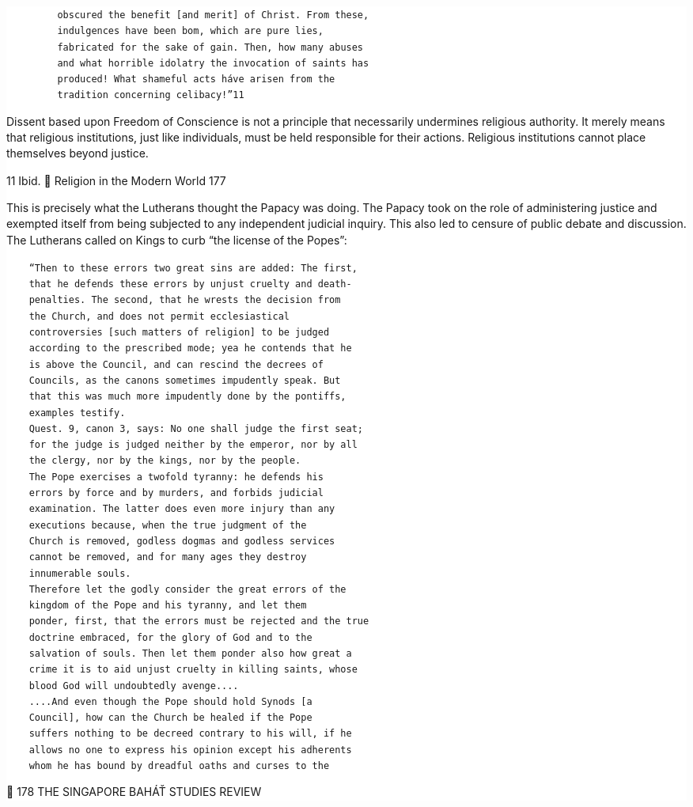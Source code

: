              obscured the benefit [and merit] of Christ. From these,
             indulgences have been bom, which are pure lies,
             fabricated for the sake of gain. Then, how many abuses
             and what horrible idolatry the invocation of saints has
             produced! What shameful acts háve arisen from the
             tradition concerning celibacy!”11

Dissent based upon Freedom of Conscience is not a principle that
necessarily undermines religious authority. It merely means that religious
institutions, just like individuals, must be held responsible for their
actions. Religious institutions cannot place themselves beyond justice.

11
     Ibid.
                   Religion in the Modern World                    177

This is precisely what the Lutherans thought the Papacy was doing. The
Papacy took on the role of administering justice and exempted itself from
being subjected to any independent judicial inquiry. This also led to
censure of public debate and discussion. The Lutherans called on Kings to
curb “the license of the Popes”:

        “Then to these errors two great sins are added: The first,
        that he defends these errors by unjust cruelty and death-
        penalties. The second, that he wrests the decision from
        the Church, and does not permit ecclesiastical
        controversies [such matters of religion] to be judged
        according to the prescribed mode; yea he contends that he
        is above the Council, and can rescind the decrees of
        Councils, as the canons sometimes impudently speak. But
        that this was much more impudently done by the pontiffs,
        examples testify.
        Quest. 9, canon 3, says: No one shall judge the first seat;
        for the judge is judged neither by the emperor, nor by all
        the clergy, nor by the kings, nor by the people.
        The Pope exercises a twofold tyranny: he defends his
        errors by force and by murders, and forbids judicial
        examination. The latter does even more injury than any
        executions because, when the true judgment of the
        Church is removed, godless dogmas and godless services
        cannot be removed, and for many ages they destroy
        innumerable souls.
        Therefore let the godly consider the great errors of the
        kingdom of the Pope and his tyranny, and let them
        ponder, first, that the errors must be rejected and the true
        doctrine embraced, for the glory of God and to the
        salvation of souls. Then let them ponder also how great a
        crime it is to aid unjust cruelty in killing saints, whose
        blood God will undoubtedly avenge....
        ....And even though the Pope should hold Synods [a
        Council], how can the Church be healed if the Pope
        suffers nothing to be decreed contrary to his will, if he
        allows no one to express his opinion except his adherents
        whom he has bound by dreadful oaths and curses to the
 178             THE SINGAPORE BAHÁŤ STUDIES REVIEW
